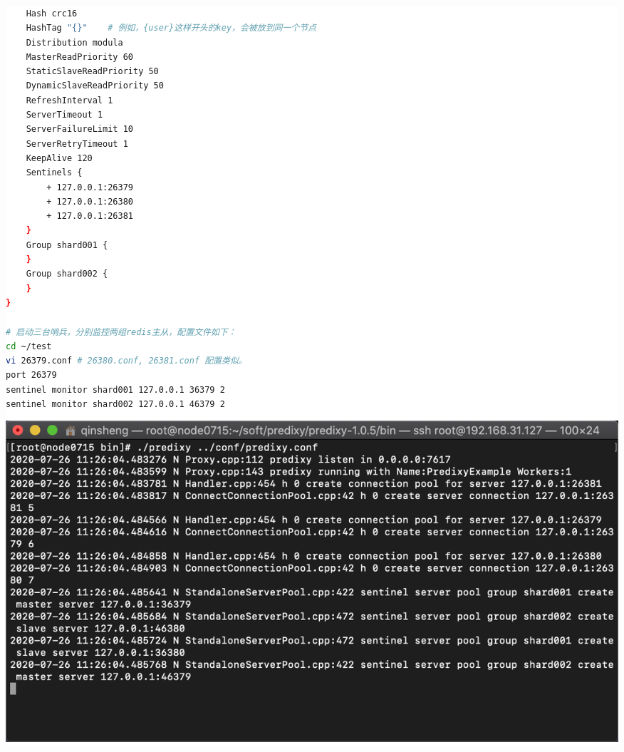 ```bash
    Hash crc16
    HashTag "{}"	# 例如，{user}这样开头的key，会被放到同一个节点
    Distribution modula
    MasterReadPriority 60
    StaticSlaveReadPriority 50
    DynamicSlaveReadPriority 50
    RefreshInterval 1
    ServerTimeout 1
    ServerFailureLimit 10
    ServerRetryTimeout 1
    KeepAlive 120
    Sentinels {
        + 127.0.0.1:26379
        + 127.0.0.1:26380
        + 127.0.0.1:26381
    }
    Group shard001 {
    }
    Group shard002 {
    }
}

# 启动三台哨兵，分别监控两组redis主从，配置文件如下：
cd ~/test
vi 26379.conf # 26380.conf, 26381.conf 配置类似。
port 26379
sentinel monitor shard001 127.0.0.1 36379 2
sentinel monitor shard002 127.0.0.1 46379 2

```

![image-20200726032736288](images/image-20200726032736288.png)
